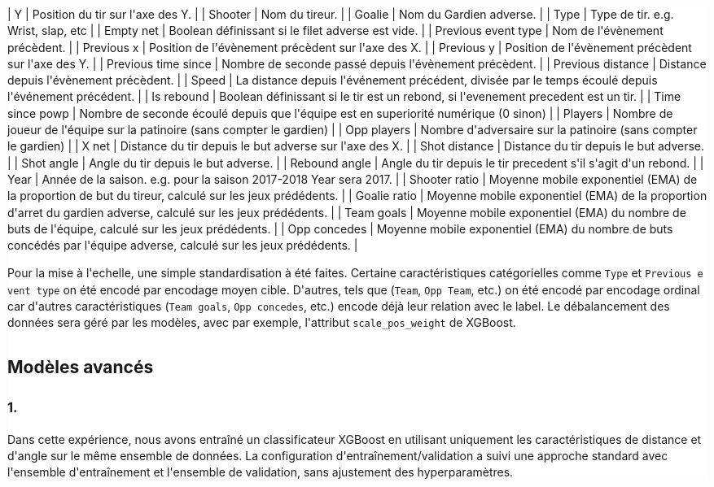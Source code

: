 | Y                   | Position du tir sur l'axe des Y.                                                                                                          |
| Shooter             | Nom du tireur.                                                                                                                            |
| Goalie              | Nom du Gardien adverse.                                                                                                                   |
| Type                | Type de tir. e.g. Wrist, slap, etc                                                                                                        |
| Empty net           | Boolean définissant si le filet adverse est vide.                                                                                         |
| Previous event type | Nom de l'évènement précèdent.                                                                                                             |
| Previous x          | Position de l'évènement précèdent sur l'axe des X.                                                                                        |
| Previous y          | Position de l'évènement précèdent sur l'axe des Y.                                                                                        |
| Previous time since | Nombre de seconde passé depuis l'évènement précèdent.                                                                                     |
| Previous distance   | Distance depuis l'évènement précèdent.                                                                                                    |
| Speed               | La distance depuis l'événement précédent, divisée par le temps écoulé depuis l'événement précédent.                                       |
| Is rebound          | Boolean définissant si le tir est un rebond, si l'evenement precedent est un tir.                                                         |
| Time since powp     | Nombre de seconde écoulé depuis que l'équipe est en superiorité numérique (0 sinon)                                                       |
| Players             | Nombre de joueur de l'équipe sur la patinoire (sans compter le gardien)                                                                   |
| Opp players         | Nombre d'adversaire sur la patinoire (sans compter le gardien)                                                                            |
| X net               | Distance du tir depuis le but adverse sur l'axe des X.                                                                                    |
| Shot distance       | Distance du tir depuis le but adverse.                                                                                                    |
| Shot angle          | Angle du tir depuis le but adverse.                                                                                                       |
| Rebound angle       | Angle du tir depuis le tir precedent s'il s'agit d'un rebond.                                                                             |
| Year                | Année de la saison. e.g. pour la saison 2017-2018 Year sera 2017.                                                                         |
| Shooter ratio       | Moyenne mobile exponentiel (EMA) de la proportion de but du tireur, calculé sur les jeux prédédents.                                      |
| Goalie ratio        | Moyenne mobile exponentiel (EMA) de la proportion d'arret du gardien adverse, calculé sur les jeux prédédents.                            |
| Team goals          | Moyenne mobile exponentiel (EMA) du nombre de buts de l'équipe, calculé sur les jeux prédédents.                                          |
| Opp concedes        | Moyenne mobile exponentiel (EMA) du nombre de buts concédés par l'équipe adverse, calculé sur les jeux prédédents.                        |


Pour la mise à l'echelle, une simple standardisation à été faites.
Certaine caractéristiques catégorielles comme `Type` et `Previous event type` on été encodé par encodage moyen cible. D'autres, tels que (`Team`, `Opp Team`, etc.) on été encodé par encodage ordinal car d'autres caractéristiques (`Team goals`, `Opp concedes`, etc.) encode déjà leur relation avec le label. Le débalancement des données sera géré par les modèles, avec par exemple, l'attribut `scale_pos_weight` de XGBoost.




## Modèles avancés 
### 1. 
Dans cette expérience, nous avons entraîné un classificateur XGBoost en utilisant uniquement les caractéristiques de distance et d'angle sur le même ensemble de données. La configuration d'entraînement/validation a suivi une approche standard avec l'ensemble d'entraînement et l'ensemble de validation, sans ajustement des hyperparamètres.
